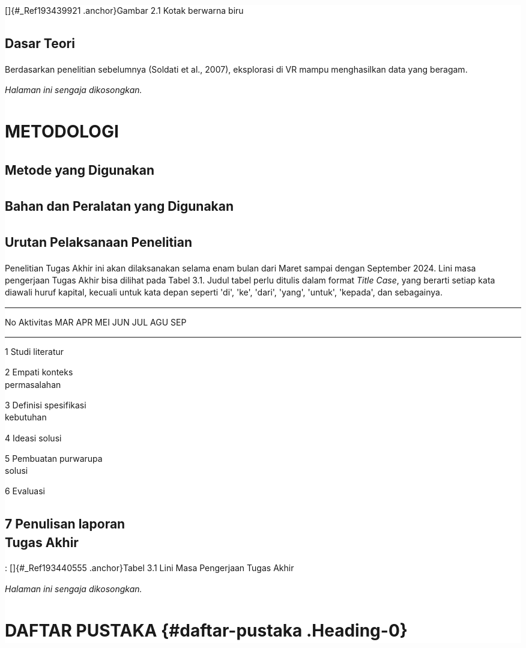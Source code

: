 []{#_Ref193439921 .anchor}Gambar ‎2.1 Kotak berwarna biru

## Dasar Teori

Berdasarkan penelitian sebelumnya (Soldati et al., 2007), eksplorasi di
VR mampu menghasilkan data yang beragam.

*Halaman ini sengaja dikosongkan.*

#  METODOLOGI

## Metode yang Digunakan

## Bahan dan Peralatan yang Digunakan 

## Urutan Pelaksanaan Penelitian

Penelitian Tugas Akhir ini akan dilaksanakan selama enam bulan dari
Maret sampai dengan September 2024. Lini masa pengerjaan Tugas Akhir
bisa dilihat pada Tabel ‎3.1. Judul tabel perlu ditulis dalam format
*Title Case*, yang berarti setiap kata diawali huruf kapital, kecuali
untuk kata depan seperti 'di', 'ke', 'dari', 'yang', 'untuk', 'kepada',
dan sebagainya.

  ---------------------------------------------------------------------------
  No   Aktivitas              MAR   APR   MEI   JUN         JUL   AGU   SEP
  ---- ---------------------- ----- ----- ----- ----- ----- ----- ----- -----
  1    Studi literatur                                                  

  2    Empati konteks                                                   
       permasalahan                                                     

  3    Definisi spesifikasi                                             
       kebutuhan                                                        

  4    Ideasi solusi                                                    

  5    Pembuatan purwarupa                                              
       solusi                                                           

  6    Evaluasi                                                         

  7    Penulisan laporan                                                
       Tugas Akhir                                                      
  ---------------------------------------------------------------------------

  : []{#_Ref193440555 .anchor}Tabel ‎3.1 Lini Masa Pengerjaan Tugas Akhir

*Halaman ini sengaja dikosongkan.*

# DAFTAR PUSTAKA {#daftar-pustaka .Heading-0}
